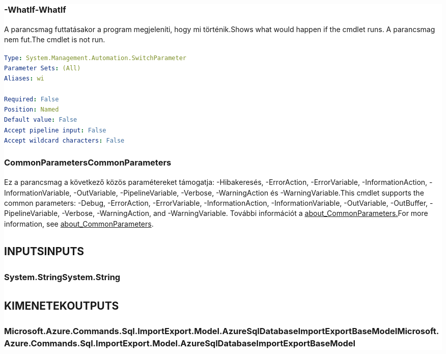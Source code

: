 ### <span data-ttu-id="610ba-157">-WhatIf</span><span class="sxs-lookup"><span data-stu-id="610ba-157">-WhatIf</span></span>
<span data-ttu-id="610ba-158">A parancsmag futtatásakor a program megjeleníti, hogy mi történik.</span><span class="sxs-lookup"><span data-stu-id="610ba-158">Shows what would happen if the cmdlet runs.</span></span>
<span data-ttu-id="610ba-159">A parancsmag nem fut.</span><span class="sxs-lookup"><span data-stu-id="610ba-159">The cmdlet is not run.</span></span>

```yaml
Type: System.Management.Automation.SwitchParameter
Parameter Sets: (All)
Aliases: wi

Required: False
Position: Named
Default value: False
Accept pipeline input: False
Accept wildcard characters: False
```

### <span data-ttu-id="610ba-160">CommonParameters</span><span class="sxs-lookup"><span data-stu-id="610ba-160">CommonParameters</span></span>
<span data-ttu-id="610ba-161">Ez a parancsmag a következő közös paramétereket támogatja: -Hibakeresés, -ErrorAction, -ErrorVariable, -InformationAction, -InformationVariable, -OutVariable, -PipelineVariable, -Verbose, -WarningAction és -WarningVariable.</span><span class="sxs-lookup"><span data-stu-id="610ba-161">This cmdlet supports the common parameters: -Debug, -ErrorAction, -ErrorVariable, -InformationAction, -InformationVariable, -OutVariable, -OutBuffer, -PipelineVariable, -Verbose, -WarningAction, and -WarningVariable.</span></span> <span data-ttu-id="610ba-162">További információt a [about_CommonParameters.](http://go.microsoft.com/fwlink/?LinkID=113216)</span><span class="sxs-lookup"><span data-stu-id="610ba-162">For more information, see [about_CommonParameters](http://go.microsoft.com/fwlink/?LinkID=113216).</span></span>

## <span data-ttu-id="610ba-163">INPUTS</span><span class="sxs-lookup"><span data-stu-id="610ba-163">INPUTS</span></span>

### <span data-ttu-id="610ba-164">System.String</span><span class="sxs-lookup"><span data-stu-id="610ba-164">System.String</span></span>

## <span data-ttu-id="610ba-165">KIMENETEK</span><span class="sxs-lookup"><span data-stu-id="610ba-165">OUTPUTS</span></span>

### <span data-ttu-id="610ba-166">Microsoft.Azure.Commands.Sql.ImportExport.Model.AzureSqlDatabaseImportExportBaseModel</span><span class="sxs-lookup"><span data-stu-id="610ba-166">Microsoft.Azure.Commands.Sql.ImportExport.Model.AzureSqlDatabaseImportExportBaseModel</span></span>
